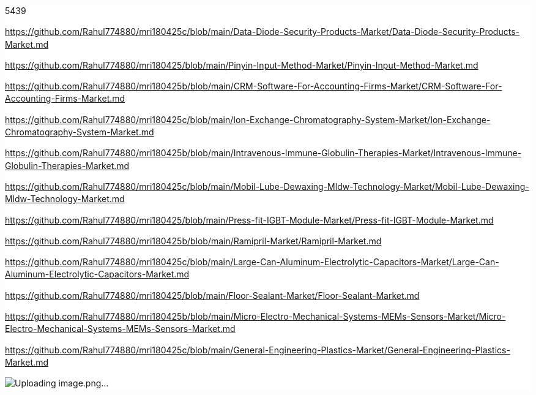 5439</p><p><a href="https://github.com/Rahul774880/mri180425c/blob/main/Data-Diode-Security-Products-Market/Data-Diode-Security-Products-Market.md">https://github.com/Rahul774880/mri180425c/blob/main/Data-Diode-Security-Products-Market/Data-Diode-Security-Products-Market.md</a></p><p><a href="https://github.com/Rahul774880/mri180425/blob/main/Pinyin-Input-Method-Market/Pinyin-Input-Method-Market.md">https://github.com/Rahul774880/mri180425/blob/main/Pinyin-Input-Method-Market/Pinyin-Input-Method-Market.md</a></p><p><a href="https://github.com/Rahul774880/mri180425b/blob/main/CRM-Software-For-Accounting-Firms-Market/CRM-Software-For-Accounting-Firms-Market.md">https://github.com/Rahul774880/mri180425b/blob/main/CRM-Software-For-Accounting-Firms-Market/CRM-Software-For-Accounting-Firms-Market.md</a></p><p><a href="https://github.com/Rahul774880/mri180425c/blob/main/Ion-Exchange-Chromatography-System-Market/Ion-Exchange-Chromatography-System-Market.md">https://github.com/Rahul774880/mri180425c/blob/main/Ion-Exchange-Chromatography-System-Market/Ion-Exchange-Chromatography-System-Market.md</a></p><p><a href="https://github.com/Rahul774880/mri180425b/blob/main/Intravenous-Immune-Globulin-Therapies-Market/Intravenous-Immune-Globulin-Therapies-Market.md">https://github.com/Rahul774880/mri180425b/blob/main/Intravenous-Immune-Globulin-Therapies-Market/Intravenous-Immune-Globulin-Therapies-Market.md</a></p><p><a href="https://github.com/Rahul774880/mri180425c/blob/main/Mobil-Lube-Dewaxing-Mldw-Technology-Market/Mobil-Lube-Dewaxing-Mldw-Technology-Market.md">https://github.com/Rahul774880/mri180425c/blob/main/Mobil-Lube-Dewaxing-Mldw-Technology-Market/Mobil-Lube-Dewaxing-Mldw-Technology-Market.md</a></p><p><a href="https://github.com/Rahul774880/mri180425/blob/main/Press-fit-IGBT-Module-Market/Press-fit-IGBT-Module-Market.md">https://github.com/Rahul774880/mri180425/blob/main/Press-fit-IGBT-Module-Market/Press-fit-IGBT-Module-Market.md</a></p><p><a href="https://github.com/Rahul774880/mri180425b/blob/main/Ramipril-Market/Ramipril-Market.md">https://github.com/Rahul774880/mri180425b/blob/main/Ramipril-Market/Ramipril-Market.md</a></p><p><a href="https://github.com/Rahul774880/mri180425c/blob/main/Large-Can-Aluminum-Electrolytic-Capacitors-Market/Large-Can-Aluminum-Electrolytic-Capacitors-Market.md">https://github.com/Rahul774880/mri180425c/blob/main/Large-Can-Aluminum-Electrolytic-Capacitors-Market/Large-Can-Aluminum-Electrolytic-Capacitors-Market.md</a></p><p><a href="https://github.com/Rahul774880/mri180425/blob/main/Floor-Sealant-Market/Floor-Sealant-Market.md">https://github.com/Rahul774880/mri180425/blob/main/Floor-Sealant-Market/Floor-Sealant-Market.md</a></p><p><a href="https://github.com/Rahul774880/mri180425b/blob/main/Micro-Electro-Mechanical-Systems-MEMs-Sensors-Market/Micro-Electro-Mechanical-Systems-MEMs-Sensors-Market.md">https://github.com/Rahul774880/mri180425b/blob/main/Micro-Electro-Mechanical-Systems-MEMs-Sensors-Market/Micro-Electro-Mechanical-Systems-MEMs-Sensors-Market.md</a></p><p><a href="https://github.com/Rahul774880/mri180425c/blob/main/General-Engineering-Plastics-Market/General-Engineering-Plastics-Market.md">https://github.com/Rahul774880/mri180425c/blob/main/General-Engineering-Plastics-Market/General-Engineering-Plastics-Market.md</a></p>
![Uploading image.png…]()
